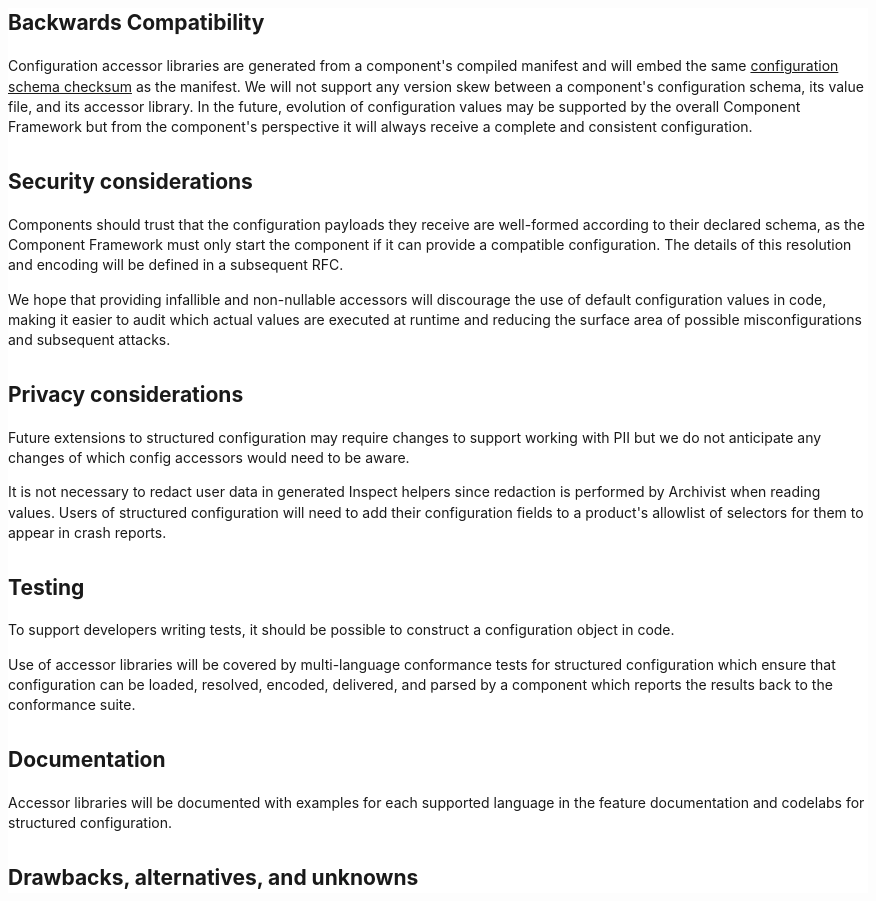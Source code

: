 ## Backwards Compatibility

Configuration accessor libraries are generated from a component's compiled
manifest and will embed the same [configuration schema checksum] as the
manifest. We will not support any version skew between a component's
configuration schema, its value file, and its accessor library. In the future,
evolution of configuration values may be supported by the overall Component
Framework but from the component's perspective it will always receive a complete
and consistent configuration.

[configuration schema checksum]: /contribute/governance/rfcs/0146_structured_config_schemas_in_cml.md#fidl-specification

## Security considerations

Components should trust that the configuration payloads they receive are
well-formed according to their declared schema, as the Component Framework
must only start the component if it can provide a compatible configuration. The
details of this resolution and encoding will be defined in a subsequent RFC.

We hope that providing infallible and non-nullable accessors will discourage the
use of default configuration values in code, making it easier to audit which
actual values are executed at runtime and reducing the surface area of possible
misconfigurations and subsequent attacks.

## Privacy considerations

Future extensions to structured configuration may require changes to support
working with PII but we do not anticipate any changes of which config accessors
would need to be aware.

It is not necessary to redact user data in generated Inspect helpers since
redaction is performed by Archivist when reading values. Users of structured
configuration will need to add their configuration fields to a product's
allowlist of selectors for them to appear in crash reports.

## Testing

To support developers writing tests, it should be possible to construct a
configuration object in code.

Use of accessor libraries will be covered by multi-language conformance tests
for structured configuration which ensure that configuration can be loaded,
resolved, encoded, delivered, and parsed by a component which reports the
results back to the conformance suite.

## Documentation

Accessor libraries will be documented with examples for each supported language
in the feature documentation and codelabs for structured configuration.

## Drawbacks, alternatives, and unknowns


[RFC-0127]: /contribute/governance/rfcs/0127_structured_configuration.md
[RFC-0146]: ./0146_structured_config_schemas_in_cml.md
[implementation header]: /development/languages/c-cpp/naming.md#implementation_headers
[cml-checksum]: /contribute/governance/rfcs/0146_structured_config_schemas_in_cml.md#fidl-specification
[cml-idents]: /contribute/governance/rfcs/0146_structured_config_schemas_in_cml.md#cml-syntax
[supported languages]: /contribute/governance/policy/programming_languages.md
[e2e-timing]: /src/tests/end_to_end/screen_is_not_black/test/screen_is_not_black_test.dart
[fshost-config]: https://cs.opensource.google/fuchsia/fuchsia/+/3434ebfa40629bacd8bfdd4d057b48d55d101077:src/storage/fshost/config.cc
[fshost-switch]: https://cs.opensource.google/fuchsia/fuchsia/+/7a7728ce110287f9bbd48a612a8db29cf0bf02b8